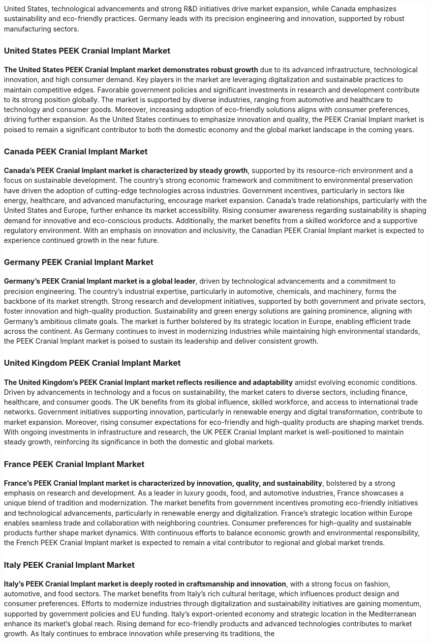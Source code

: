 United States, technological advancements and strong R&amp;D initiatives drive market expansion, while Canada emphasizes sustainability and eco-friendly practices. Germany leads with its precision engineering and innovation, supported by robust manufacturing sectors.</span></em></p></blockquote><h3><strong>United States PEEK Cranial Implant Market</strong></h3><p><strong>The United States PEEK Cranial Implant market demonstrates robust growth</strong> due to its advanced infrastructure, technological innovation, and high consumer demand. Key players in the market are leveraging digitalization and sustainable practices to maintain competitive edges. Favorable government policies and significant investments in research and development contribute to its strong position globally. The market is supported by diverse industries, ranging from automotive and healthcare to technology and consumer goods. Moreover, increasing adoption of eco-friendly solutions aligns with consumer preferences, driving further expansion. As the United States continues to emphasize innovation and quality, the PEEK Cranial Implant market is poised to remain a significant contributor to both the domestic economy and the global market landscape in the coming years.</p><h3><strong>Canada PEEK Cranial Implant Market</strong></h3><p><strong>Canada&rsquo;s PEEK Cranial Implant market is characterized by steady growth</strong>, supported by its resource-rich environment and a focus on sustainable development. The country&rsquo;s strong economic framework and commitment to environmental preservation have driven the adoption of cutting-edge technologies across industries. Government incentives, particularly in sectors like energy, healthcare, and advanced manufacturing, encourage market expansion. Canada&rsquo;s trade relationships, particularly with the United States and Europe, further enhance its market accessibility. Rising consumer awareness regarding sustainability is shaping demand for innovative and eco-conscious products. Additionally, the market benefits from a skilled workforce and a supportive regulatory environment. With an emphasis on innovation and inclusivity, the Canadian PEEK Cranial Implant market is expected to experience continued growth in the near future.</p><h3><strong>Germany PEEK Cranial Implant Market</strong></h3><p><strong>Germany&rsquo;s PEEK Cranial Implant market is a global leader</strong>, driven by technological advancements and a commitment to precision engineering. The country&rsquo;s industrial expertise, particularly in automotive, chemicals, and machinery, forms the backbone of its market strength. Strong research and development initiatives, supported by both government and private sectors, foster innovation and high-quality production. Sustainability and green energy solutions are gaining prominence, aligning with Germany&rsquo;s ambitious climate goals. The market is further bolstered by its strategic location in Europe, enabling efficient trade across the continent. As Germany continues to invest in modernizing industries while maintaining high environmental standards, the PEEK Cranial Implant market is poised to sustain its leadership and deliver consistent growth.</p><h3><strong>United Kingdom PEEK Cranial Implant Market</strong></h3><p><strong>The United Kingdom&rsquo;s PEEK Cranial Implant market reflects resilience and adaptability</strong> amidst evolving economic conditions. Driven by advancements in technology and a focus on sustainability, the market caters to diverse sectors, including finance, healthcare, and consumer goods. The UK benefits from its global influence, skilled workforce, and access to international trade networks. Government initiatives supporting innovation, particularly in renewable energy and digital transformation, contribute to market expansion. Moreover, rising consumer expectations for eco-friendly and high-quality products are shaping market trends. With ongoing investments in infrastructure and research, the UK PEEK Cranial Implant market is well-positioned to maintain steady growth, reinforcing its significance in both the domestic and global markets.</p><h3><strong>France PEEK Cranial Implant Market</strong></h3><p><strong>France&rsquo;s PEEK Cranial Implant market is characterized by innovation, quality, and sustainability</strong>, bolstered by a strong emphasis on research and development. As a leader in luxury goods, food, and automotive industries, France showcases a unique blend of tradition and modernization. The market benefits from government incentives promoting eco-friendly initiatives and technological advancements, particularly in renewable energy and digitalization. France&rsquo;s strategic location within Europe enables seamless trade and collaboration with neighboring countries. Consumer preferences for high-quality and sustainable products further shape market dynamics. With continuous efforts to balance economic growth and environmental responsibility, the French PEEK Cranial Implant market is expected to remain a vital contributor to regional and global market trends.</p><h3><strong>Italy PEEK Cranial Implant Market</strong></h3><p><strong>Italy&rsquo;s PEEK Cranial Implant market is deeply rooted in craftsmanship and innovation</strong>, with a strong focus on fashion, automotive, and food sectors. The market benefits from Italy&rsquo;s rich cultural heritage, which influences product design and consumer preferences. Efforts to modernize industries through digitalization and sustainability initiatives are gaining momentum, supported by government policies and EU funding. Italy&rsquo;s export-oriented economy and strategic location in the Mediterranean enhance its market&rsquo;s global reach. Rising demand for eco-friendly products and advanced technologies contributes to market growth. As Italy continues to embrace innovation while preserving its traditions, the